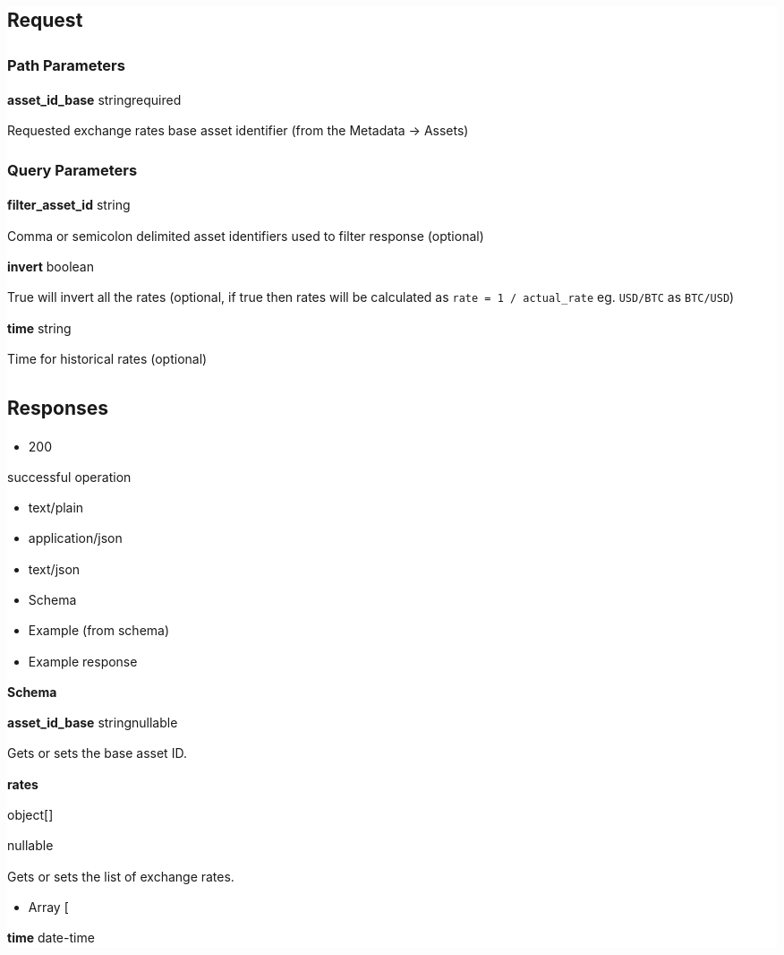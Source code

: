 Request[​](/currencies-api/rest-api-historical/get-all-current-rates#request "Direct link to Request")
------------------------------------------------------------------------------------------------------

### Path Parameters

**asset\_id\_base** stringrequired

Requested exchange rates base asset identifier (from the Metadata -> Assets)



### Query Parameters

**filter\_asset\_id** string

Comma or semicolon delimited asset identifiers used to filter response (optional)

**invert** boolean

True will invert all the rates (optional, if true then rates will be calculated as `rate = 1 / actual_rate` eg. `USD/BTC` as `BTC/USD`)

**time** string

Time for historical rates (optional)

Responses[​](/currencies-api/rest-api-historical/get-all-current-rates#responses "Direct link to Responses")
------------------------------------------------------------------------------------------------------------

* 200

successful operation

* text/plain
* application/json
* text/json

* Schema
* Example (from schema)
* Example response

**Schema**

**asset\_id\_base** stringnullable

Gets or sets the base asset ID.

**rates**

object[]

nullable

Gets or sets the list of exchange rates.

* Array [

**time** date-time
